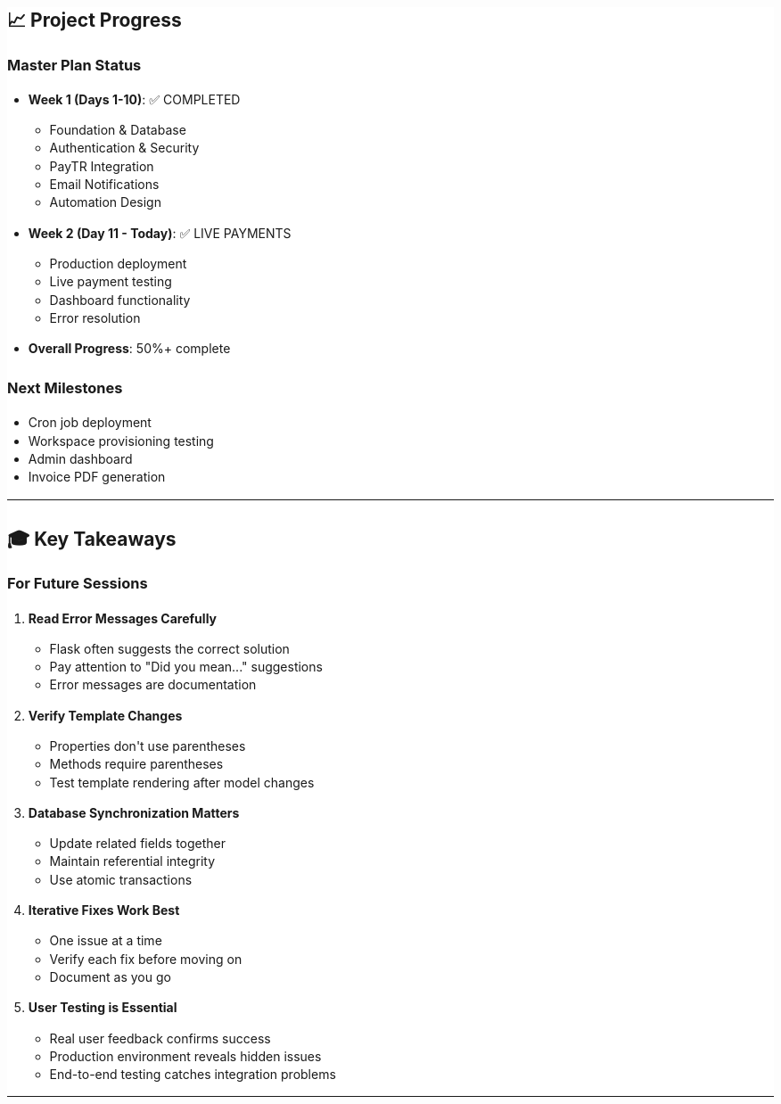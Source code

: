
## 📈 Project Progress

### Master Plan Status
- **Week 1 (Days 1-10)**: ✅ COMPLETED
  - Foundation & Database
  - Authentication & Security
  - PayTR Integration
  - Email Notifications
  - Automation Design

- **Week 2 (Day 11 - Today)**: ✅ LIVE PAYMENTS
  - Production deployment
  - Live payment testing
  - Dashboard functionality
  - Error resolution

- **Overall Progress**: 50%+ complete

### Next Milestones
- Cron job deployment
- Workspace provisioning testing
- Admin dashboard
- Invoice PDF generation

---

## 🎓 Key Takeaways

### For Future Sessions

1. **Read Error Messages Carefully**
   - Flask often suggests the correct solution
   - Pay attention to "Did you mean..." suggestions
   - Error messages are documentation

2. **Verify Template Changes**
   - Properties don't use parentheses
   - Methods require parentheses
   - Test template rendering after model changes

3. **Database Synchronization Matters**
   - Update related fields together
   - Maintain referential integrity
   - Use atomic transactions

4. **Iterative Fixes Work Best**
   - One issue at a time
   - Verify each fix before moving on
   - Document as you go

5. **User Testing is Essential**
   - Real user feedback confirms success
   - Production environment reveals hidden issues
   - End-to-end testing catches integration problems

---